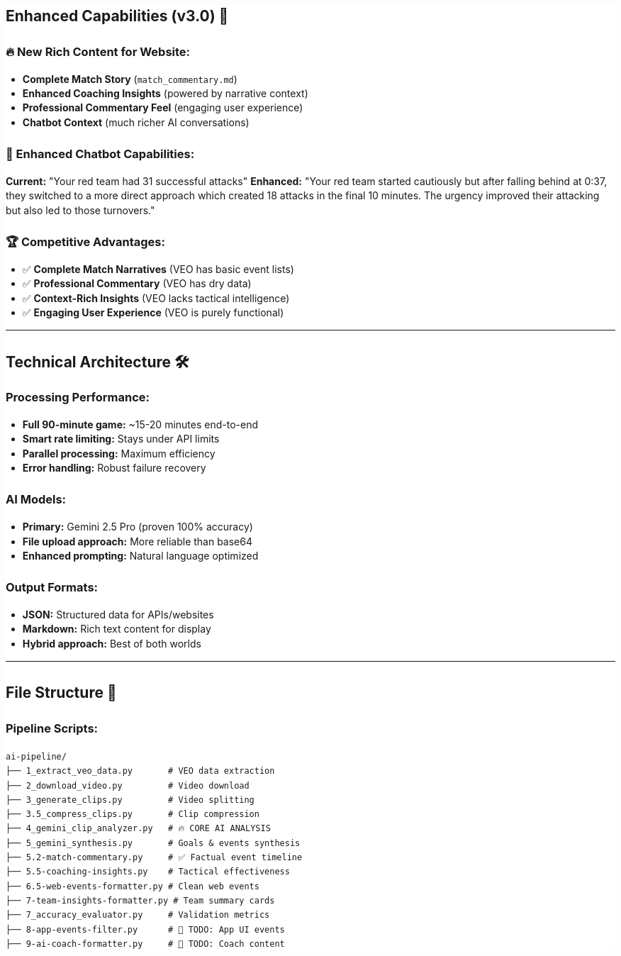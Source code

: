 
## Enhanced Capabilities (v3.0) 🎯

### **🔥 New Rich Content for Website:**
- **Complete Match Story** (`match_commentary.md`)
- **Enhanced Coaching Insights** (powered by narrative context)
- **Professional Commentary Feel** (engaging user experience)
- **Chatbot Context** (much richer AI conversations)

### **💬 Enhanced Chatbot Capabilities:**
**Current:** "Your red team had 31 successful attacks"
**Enhanced:** "Your red team started cautiously but after falling behind at 0:37, they switched to a more direct approach which created 18 attacks in the final 10 minutes. The urgency improved their attacking but also led to those turnovers."

### **🏆 Competitive Advantages:**
- ✅ **Complete Match Narratives** (VEO has basic event lists)
- ✅ **Professional Commentary** (VEO has dry data)
- ✅ **Context-Rich Insights** (VEO lacks tactical intelligence)
- ✅ **Engaging User Experience** (VEO is purely functional)

---

## Technical Architecture 🛠️

### **Processing Performance:**
- **Full 90-minute game:** ~15-20 minutes end-to-end
- **Smart rate limiting:** Stays under API limits
- **Parallel processing:** Maximum efficiency
- **Error handling:** Robust failure recovery

### **AI Models:**
- **Primary:** Gemini 2.5 Pro (proven 100% accuracy)
- **File upload approach:** More reliable than base64
- **Enhanced prompting:** Natural language optimized

### **Output Formats:**
- **JSON:** Structured data for APIs/websites  
- **Markdown:** Rich text content for display
- **Hybrid approach:** Best of both worlds

---

## File Structure 📁

### **Pipeline Scripts:**
```
ai-pipeline/
├── 1_extract_veo_data.py       # VEO data extraction
├── 2_download_video.py         # Video download
├── 3_generate_clips.py         # Video splitting  
├── 3.5_compress_clips.py       # Clip compression
├── 4_gemini_clip_analyzer.py   # 🔥 CORE AI ANALYSIS
├── 5_gemini_synthesis.py       # Goals & events synthesis
├── 5.2-match-commentary.py     # ✅ Factual event timeline
├── 5.5-coaching-insights.py    # Tactical effectiveness
├── 6.5-web-events-formatter.py # Clean web events
├── 7-team-insights-formatter.py # Team summary cards
├── 7_accuracy_evaluator.py     # Validation metrics
├── 8-app-events-filter.py      # 🔧 TODO: App UI events
├── 9-ai-coach-formatter.py     # 🔧 TODO: Coach content
```